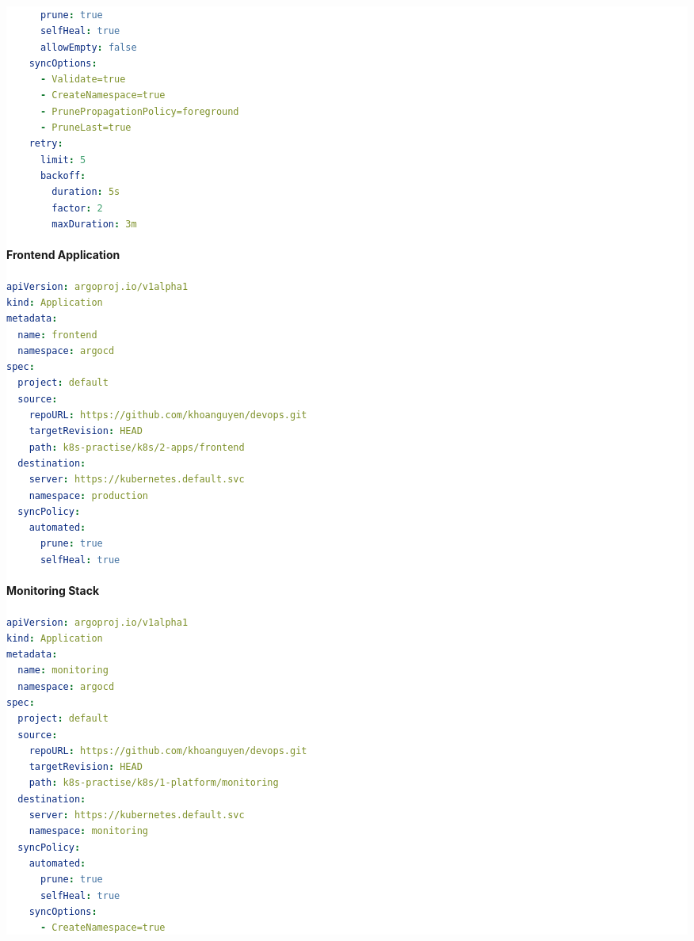 ```yaml
      prune: true
      selfHeal: true
      allowEmpty: false
    syncOptions:
      - Validate=true
      - CreateNamespace=true
      - PrunePropagationPolicy=foreground
      - PruneLast=true
    retry:
      limit: 5
      backoff:
        duration: 5s
        factor: 2
        maxDuration: 3m
```

#### Frontend Application
```yaml
apiVersion: argoproj.io/v1alpha1
kind: Application
metadata:
  name: frontend
  namespace: argocd
spec:
  project: default
  source:
    repoURL: https://github.com/khoanguyen/devops.git
    targetRevision: HEAD
    path: k8s-practise/k8s/2-apps/frontend
  destination:
    server: https://kubernetes.default.svc
    namespace: production
  syncPolicy:
    automated:
      prune: true
      selfHeal: true
```

#### Monitoring Stack
```yaml
apiVersion: argoproj.io/v1alpha1
kind: Application
metadata:
  name: monitoring
  namespace: argocd
spec:
  project: default
  source:
    repoURL: https://github.com/khoanguyen/devops.git
    targetRevision: HEAD
    path: k8s-practise/k8s/1-platform/monitoring
  destination:
    server: https://kubernetes.default.svc
    namespace: monitoring
  syncPolicy:
    automated:
      prune: true
      selfHeal: true
    syncOptions:
      - CreateNamespace=true
```

